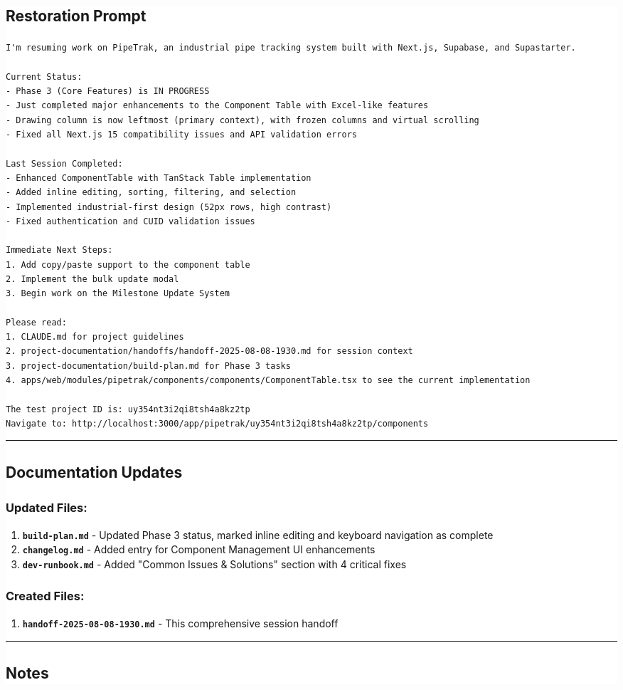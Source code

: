 ## Restoration Prompt

```
I'm resuming work on PipeTrak, an industrial pipe tracking system built with Next.js, Supabase, and Supastarter.

Current Status:
- Phase 3 (Core Features) is IN PROGRESS
- Just completed major enhancements to the Component Table with Excel-like features
- Drawing column is now leftmost (primary context), with frozen columns and virtual scrolling
- Fixed all Next.js 15 compatibility issues and API validation errors

Last Session Completed:
- Enhanced ComponentTable with TanStack Table implementation
- Added inline editing, sorting, filtering, and selection
- Implemented industrial-first design (52px rows, high contrast)
- Fixed authentication and CUID validation issues

Immediate Next Steps:
1. Add copy/paste support to the component table
2. Implement the bulk update modal
3. Begin work on the Milestone Update System

Please read:
1. CLAUDE.md for project guidelines
2. project-documentation/handoffs/handoff-2025-08-08-1930.md for session context
3. project-documentation/build-plan.md for Phase 3 tasks
4. apps/web/modules/pipetrak/components/components/ComponentTable.tsx to see the current implementation

The test project ID is: uy354nt3i2qi8tsh4a8kz2tp
Navigate to: http://localhost:3000/app/pipetrak/uy354nt3i2qi8tsh4a8kz2tp/components
```

---

## Documentation Updates

### Updated Files:
1. **`build-plan.md`** - Updated Phase 3 status, marked inline editing and keyboard navigation as complete
2. **`changelog.md`** - Added entry for Component Management UI enhancements
3. **`dev-runbook.md`** - Added "Common Issues & Solutions" section with 4 critical fixes

### Created Files:
1. **`handoff-2025-08-08-1930.md`** - This comprehensive session handoff

---

## Notes
